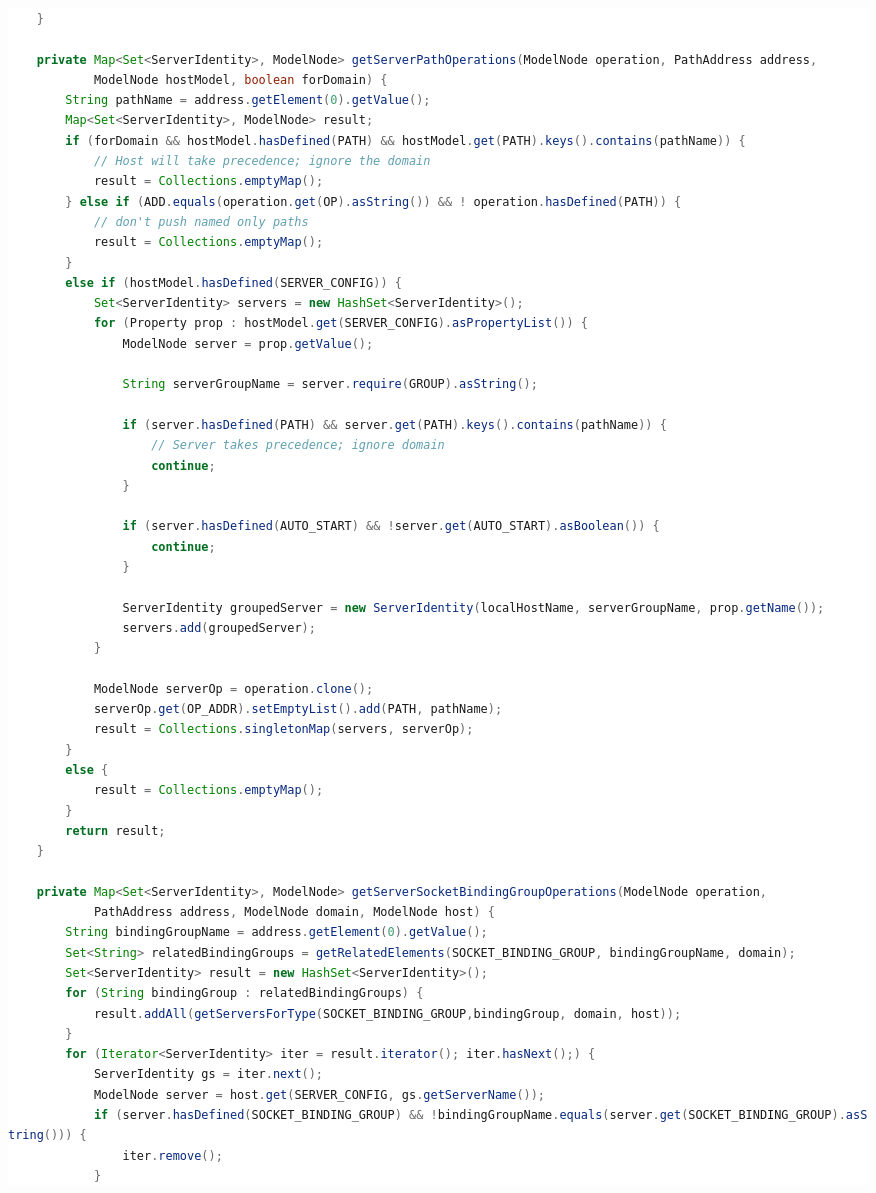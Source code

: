 ```java
    }

    private Map<Set<ServerIdentity>, ModelNode> getServerPathOperations(ModelNode operation, PathAddress address,
            ModelNode hostModel, boolean forDomain) {
        String pathName = address.getElement(0).getValue();
        Map<Set<ServerIdentity>, ModelNode> result;
        if (forDomain && hostModel.hasDefined(PATH) && hostModel.get(PATH).keys().contains(pathName)) {
            // Host will take precedence; ignore the domain
            result = Collections.emptyMap();
        } else if (ADD.equals(operation.get(OP).asString()) && ! operation.hasDefined(PATH)) {
            // don't push named only paths
            result = Collections.emptyMap();
        }
        else if (hostModel.hasDefined(SERVER_CONFIG)) {
            Set<ServerIdentity> servers = new HashSet<ServerIdentity>();
            for (Property prop : hostModel.get(SERVER_CONFIG).asPropertyList()) {
                ModelNode server = prop.getValue();

                String serverGroupName = server.require(GROUP).asString();

                if (server.hasDefined(PATH) && server.get(PATH).keys().contains(pathName)) {
                    // Server takes precedence; ignore domain
                    continue;
                }

                if (server.hasDefined(AUTO_START) && !server.get(AUTO_START).asBoolean()) {
                    continue;
                }

                ServerIdentity groupedServer = new ServerIdentity(localHostName, serverGroupName, prop.getName());
                servers.add(groupedServer);
            }

            ModelNode serverOp = operation.clone();
            serverOp.get(OP_ADDR).setEmptyList().add(PATH, pathName);
            result = Collections.singletonMap(servers, serverOp);
        }
        else {
            result = Collections.emptyMap();
        }
        return result;
    }

    private Map<Set<ServerIdentity>, ModelNode> getServerSocketBindingGroupOperations(ModelNode operation,
            PathAddress address, ModelNode domain, ModelNode host) {
        String bindingGroupName = address.getElement(0).getValue();
        Set<String> relatedBindingGroups = getRelatedElements(SOCKET_BINDING_GROUP, bindingGroupName, domain);
        Set<ServerIdentity> result = new HashSet<ServerIdentity>();
        for (String bindingGroup : relatedBindingGroups) {
            result.addAll(getServersForType(SOCKET_BINDING_GROUP,bindingGroup, domain, host));
        }
        for (Iterator<ServerIdentity> iter = result.iterator(); iter.hasNext();) {
            ServerIdentity gs = iter.next();
            ModelNode server = host.get(SERVER_CONFIG, gs.getServerName());
            if (server.hasDefined(SOCKET_BINDING_GROUP) && !bindingGroupName.equals(server.get(SOCKET_BINDING_GROUP).asString())) {
                iter.remove();
            }
```